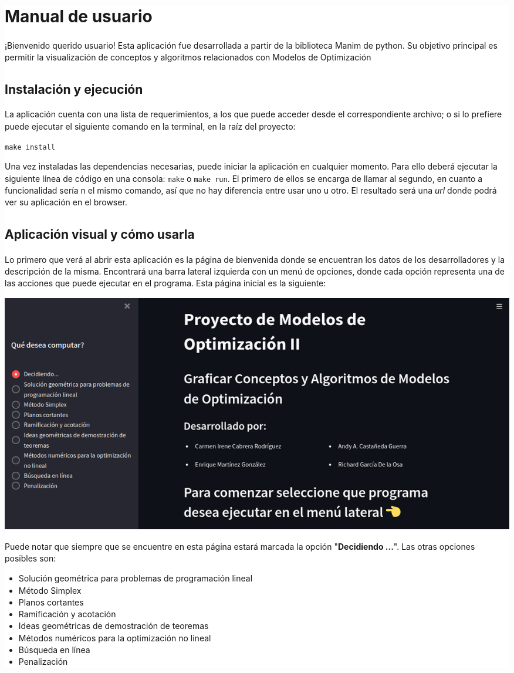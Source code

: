 # Manual de usuario

¡Bienvenido querido usuario! Esta aplicación fue desarrollada a partir de la biblioteca Manim de python. Su objetivo principal es permitir la visualización de conceptos y algoritmos relacionados con Modelos de Optimización

## Instalación y ejecución

La aplicación cuenta con una lista de requerimientos, a los que puede acceder desde el correspondiente archivo; o si lo prefiere puede ejecutar el siguiente comando en la terminal, en la raíz del proyecto:
```
make install
```

Una vez instaladas las dependencias necesarias, puede iniciar la aplicación en cualquier momento. Para ello deberá ejecutar la siguiente línea de código en una consola: `make` o `make run`. El primero de ellos se encarga de llamar al segundo, en cuanto a funcionalidad sería n el mismo comando, así que no hay diferencia entre usar uno u otro. El resultado será una *url* donde podrá ver su aplicación en el browser.

## Aplicación visual y cómo usarla

Lo primero que verá al abrir esta aplicación es la página de bienvenida donde se encuentran los datos de los desarrolladores y la descripción de la misma. Encontrará una barra lateral izquierda con un menú de opciones, donde cada opción representa una de las acciones que puede ejecutar en el programa. Esta página inicial es la siguiente:

![drag-img](images/home_page.png)

Puede notar que siempre que se encuentre en esta página estará marcada la opción "**Decidiendo ...**". Las otras opciones posibles son:
- Solución geométrica para problemas de programación lineal
- Método Simplex
- Planos cortantes
- Ramificación y acotación
- Ideas geométricas de demostración de teoremas
- Métodos numéricos para la optimización no lineal
- Búsqueda en línea
- Penalización

